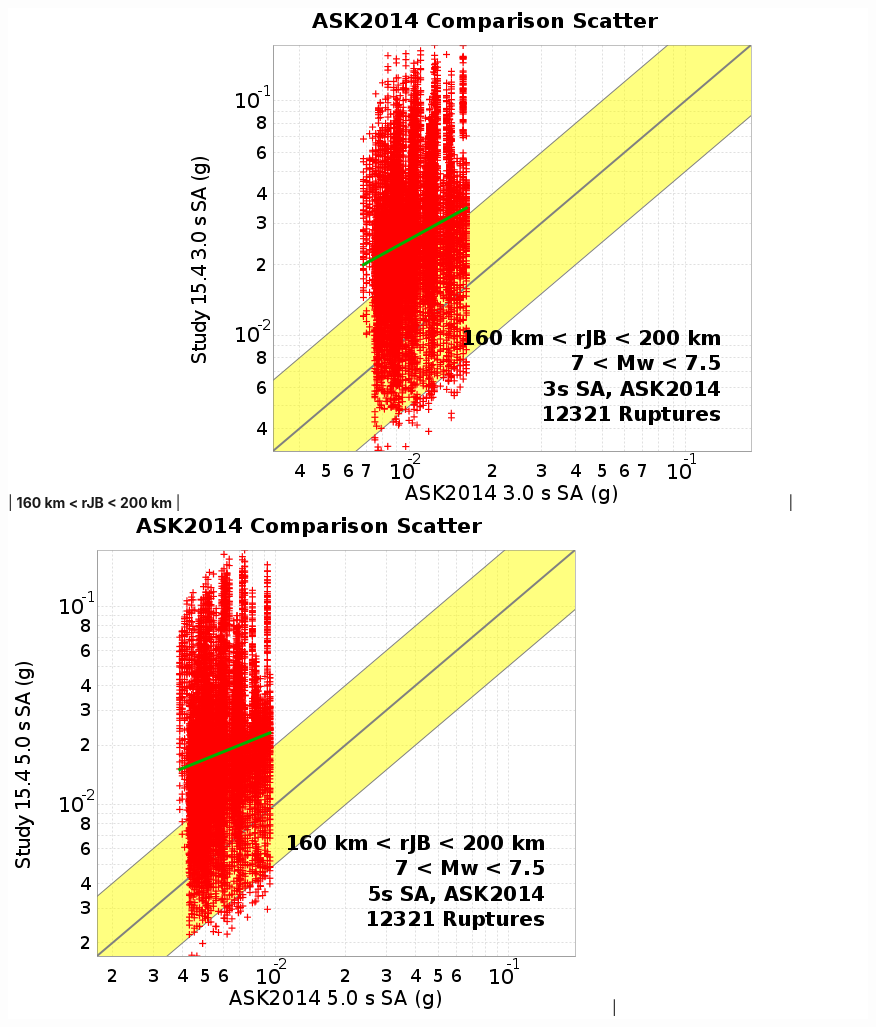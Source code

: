 | **160 km < rJB < 200 km** | ![Scatter Plot](resources/WNGC_mag_7_7.5_dist_160_200_3s_ASK2014_scatter.png) | ![Scatter Plot](resources/WNGC_mag_7_7.5_dist_160_200_5s_ASK2014_scatter.png) |